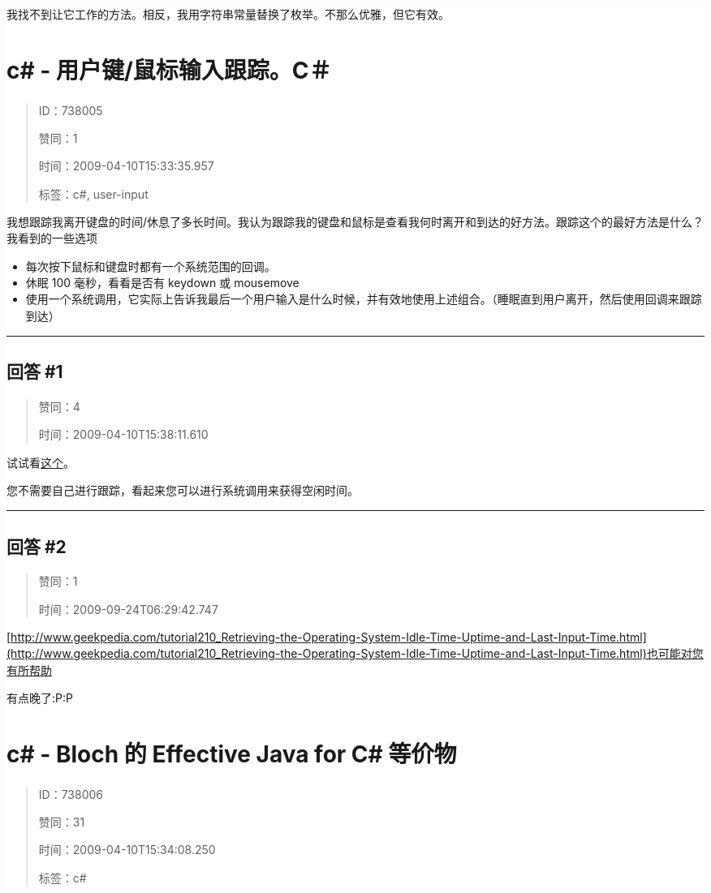 我找不到让它工作的方法。相反，我用字符串常量替换了枚举。不那么优雅，但它有效。

# c# - 用户键/鼠标输入跟踪。C＃

> ID：738005
> 
> 赞同：1
> 
> 时间：2009-04-10T15:33:35.957
> 
> 标签：c#, user-input

我想跟踪我离开键盘的时间/休息了多长时间。我认为跟踪我的键盘和鼠标是查看我何时离开和到达的好方法。跟踪这个的最好方法是什么？我看到的一些选项

*   每次按下鼠标和键盘时都有一个系统范围的回调。
*   休眠 100 毫秒，看看是否有 keydown 或 mousemove
*   使用一个系统调用，它实际上告诉我最后一个用户输入是什么时候，并有效地使用上述组合。（睡眠直到用户离开，然后使用回调来跟踪到达）

* * *

## 回答 #1

> 赞同：4
> 
> 时间：2009-04-10T15:38:11.610

试试看[这个](http://www.codeproject.com/KB/cs/GetIdleTimeWithCS.aspx)。

您不需要自己进行跟踪，看起来您可以进行系统调用来获得空闲时间。

* * *

## 回答 #2

> 赞同：1
> 
> 时间：2009-09-24T06:29:42.747

[http://www.geekpedia.com/tutorial210_Retrieving-the-Operating-System-Idle-Time-Uptime-and-Last-Input-Time.html](http://www.geekpedia.com/tutorial210_Retrieving-the-Operating-System-Idle-Time-Uptime-and-Last-Input-Time.html)也可能对您有所帮助

有点晚了:P:P

# c# - Bloch 的 Effective Java for C# 等价物

> ID：738006
> 
> 赞同：31
> 
> 时间：2009-04-10T15:34:08.250
> 
> 标签：c#
